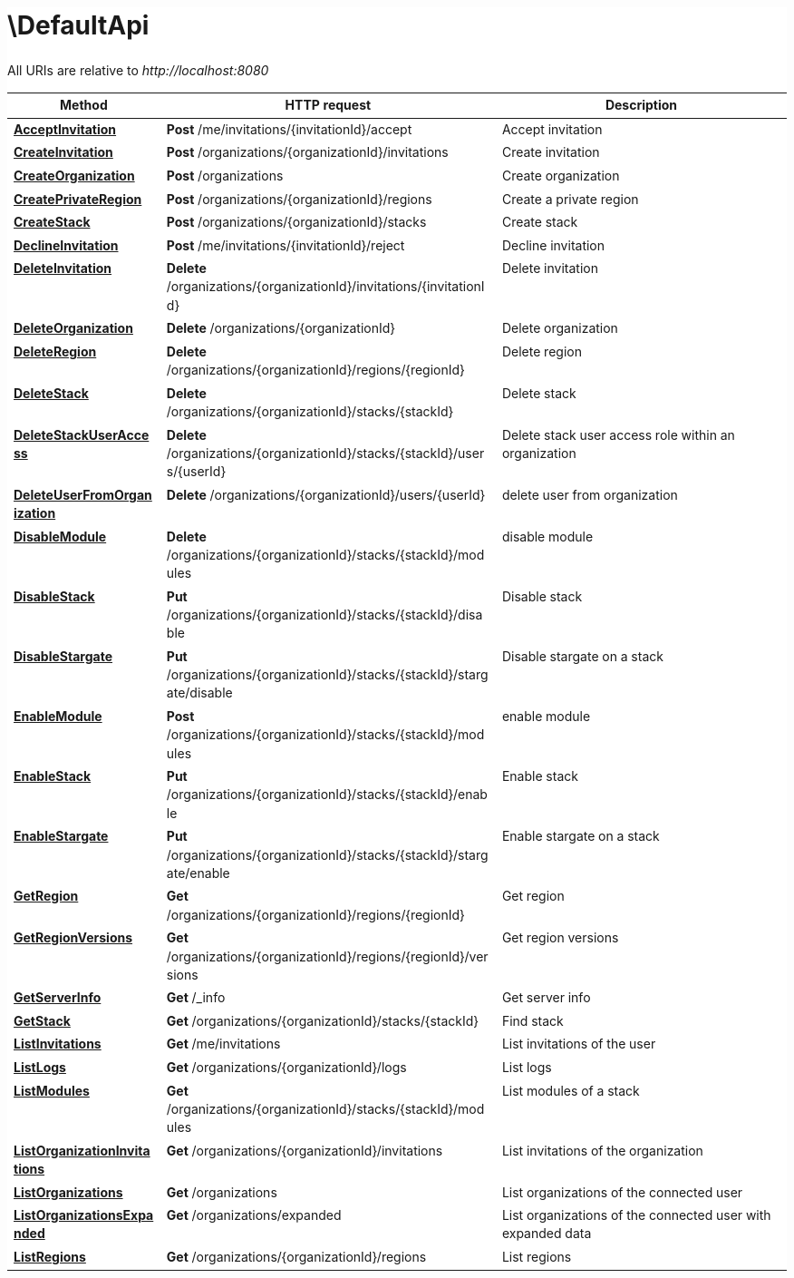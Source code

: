 # \DefaultApi

All URIs are relative to *http://localhost:8080*

Method | HTTP request | Description
------------- | ------------- | -------------
[**AcceptInvitation**](DefaultApi.md#AcceptInvitation) | **Post** /me/invitations/{invitationId}/accept | Accept invitation
[**CreateInvitation**](DefaultApi.md#CreateInvitation) | **Post** /organizations/{organizationId}/invitations | Create invitation
[**CreateOrganization**](DefaultApi.md#CreateOrganization) | **Post** /organizations | Create organization
[**CreatePrivateRegion**](DefaultApi.md#CreatePrivateRegion) | **Post** /organizations/{organizationId}/regions | Create a private region
[**CreateStack**](DefaultApi.md#CreateStack) | **Post** /organizations/{organizationId}/stacks | Create stack
[**DeclineInvitation**](DefaultApi.md#DeclineInvitation) | **Post** /me/invitations/{invitationId}/reject | Decline invitation
[**DeleteInvitation**](DefaultApi.md#DeleteInvitation) | **Delete** /organizations/{organizationId}/invitations/{invitationId} | Delete invitation
[**DeleteOrganization**](DefaultApi.md#DeleteOrganization) | **Delete** /organizations/{organizationId} | Delete organization
[**DeleteRegion**](DefaultApi.md#DeleteRegion) | **Delete** /organizations/{organizationId}/regions/{regionId} | Delete region
[**DeleteStack**](DefaultApi.md#DeleteStack) | **Delete** /organizations/{organizationId}/stacks/{stackId} | Delete stack
[**DeleteStackUserAccess**](DefaultApi.md#DeleteStackUserAccess) | **Delete** /organizations/{organizationId}/stacks/{stackId}/users/{userId} | Delete stack user access role within an organization
[**DeleteUserFromOrganization**](DefaultApi.md#DeleteUserFromOrganization) | **Delete** /organizations/{organizationId}/users/{userId} | delete user from organization
[**DisableModule**](DefaultApi.md#DisableModule) | **Delete** /organizations/{organizationId}/stacks/{stackId}/modules | disable module
[**DisableStack**](DefaultApi.md#DisableStack) | **Put** /organizations/{organizationId}/stacks/{stackId}/disable | Disable stack
[**DisableStargate**](DefaultApi.md#DisableStargate) | **Put** /organizations/{organizationId}/stacks/{stackId}/stargate/disable | Disable stargate on a stack
[**EnableModule**](DefaultApi.md#EnableModule) | **Post** /organizations/{organizationId}/stacks/{stackId}/modules | enable module
[**EnableStack**](DefaultApi.md#EnableStack) | **Put** /organizations/{organizationId}/stacks/{stackId}/enable | Enable stack
[**EnableStargate**](DefaultApi.md#EnableStargate) | **Put** /organizations/{organizationId}/stacks/{stackId}/stargate/enable | Enable stargate on a stack
[**GetRegion**](DefaultApi.md#GetRegion) | **Get** /organizations/{organizationId}/regions/{regionId} | Get region
[**GetRegionVersions**](DefaultApi.md#GetRegionVersions) | **Get** /organizations/{organizationId}/regions/{regionId}/versions | Get region versions
[**GetServerInfo**](DefaultApi.md#GetServerInfo) | **Get** /_info | Get server info
[**GetStack**](DefaultApi.md#GetStack) | **Get** /organizations/{organizationId}/stacks/{stackId} | Find stack
[**ListInvitations**](DefaultApi.md#ListInvitations) | **Get** /me/invitations | List invitations of the user
[**ListLogs**](DefaultApi.md#ListLogs) | **Get** /organizations/{organizationId}/logs | List logs
[**ListModules**](DefaultApi.md#ListModules) | **Get** /organizations/{organizationId}/stacks/{stackId}/modules | List modules of a stack
[**ListOrganizationInvitations**](DefaultApi.md#ListOrganizationInvitations) | **Get** /organizations/{organizationId}/invitations | List invitations of the organization
[**ListOrganizations**](DefaultApi.md#ListOrganizations) | **Get** /organizations | List organizations of the connected user
[**ListOrganizationsExpanded**](DefaultApi.md#ListOrganizationsExpanded) | **Get** /organizations/expanded | List organizations of the connected user with expanded data
[**ListRegions**](DefaultApi.md#ListRegions) | **Get** /organizations/{organizationId}/regions | List regions